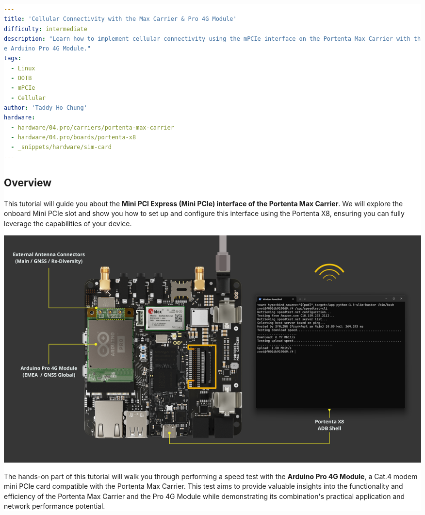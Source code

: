 ```yaml
---
title: 'Cellular Connectivity with the Max Carrier & Pro 4G Module'
difficulty: intermediate
description: "Learn how to implement cellular connectivity using the mPCIe interface on the Portenta Max Carrier with the Arduino Pro 4G Module."
tags:
  - Linux
  - OOTB
  - mPCIe
  - Cellular
author: 'Taddy Ho Chung'
hardware:
  - hardware/04.pro/carriers/portenta-max-carrier
  - hardware/04.pro/boards/portenta-x8
  - _snippets/hardware/sim-card
---
```


## Overview

This tutorial will guide you about the **Mini PCI Express (Mini PCIe) interface of the Portenta Max Carrier**. We will explore the onboard Mini PCIe slot and show you how to set up and configure this interface using the Portenta X8, ensuring you can fully leverage the capabilities of your device.

![Portenta Max Carrier with the Portenta X8 & Pro 4G Module](assets/portentaMAXcarrier_modem_test.png)

The hands-on part of this tutorial will walk you through performing a speed test with the **Arduino Pro 4G Module**, a Cat.4 modem mini PCIe card compatible with the Portenta Max Carrier. This test aims to provide valuable insights into the functionality and efficiency of the Portenta Max Carrier and the Pro 4G Module while demonstrating its combination's practical application and network performance potential.
